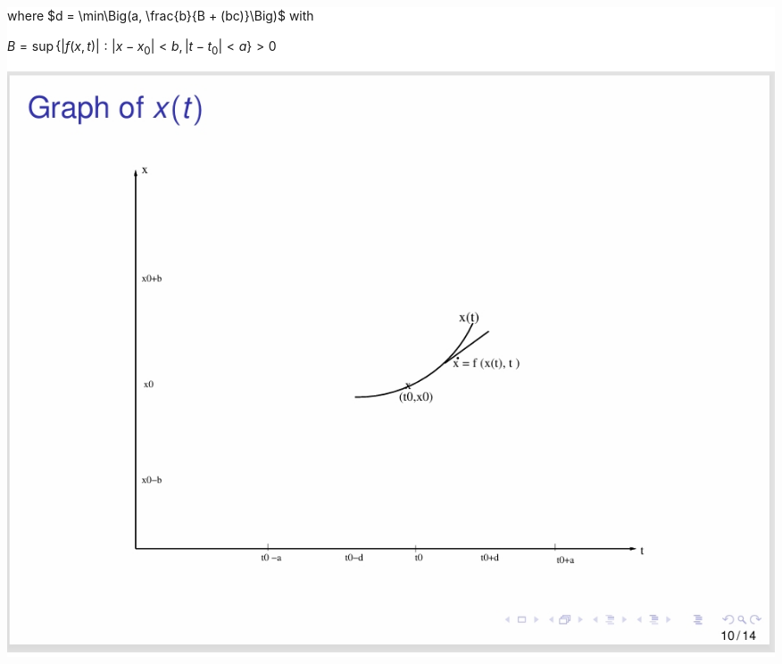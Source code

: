 





where $d = \min\Big(a, \frac{b}{B + (bc)}\Big)$ with 









$B = \sup\{|f(x,t)|: |x - x_0|<b,|t-t_0|<a\}>0$









![lecture9-pic1](../../../../../assets/Imperial/50011/lecture9-pic1.png)


